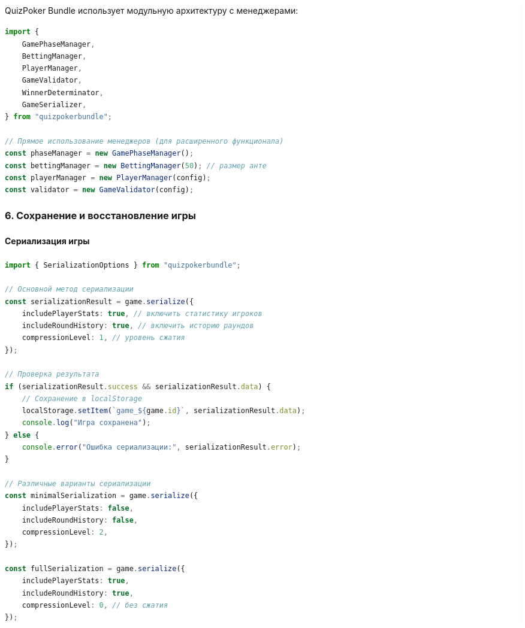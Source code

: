 QuizPoker Bundle использует модульную архитектуру с менеджерами:

```typescript
import {
    GamePhaseManager,
    BettingManager,
    PlayerManager,
    GameValidator,
    WinnerDeterminator,
    GameSerializer,
} from "quizpokerbundle";

// Прямое использование менеджеров (для расширенного функционала)
const phaseManager = new GamePhaseManager();
const bettingManager = new BettingManager(50); // размер анте
const playerManager = new PlayerManager(config);
const validator = new GameValidator(config);
```

### 6. Сохранение и восстановление игры

#### Сериализация игры

```typescript
import { SerializationOptions } from "quizpokerbundle";

// Основной метод сериализации
const serializationResult = game.serialize({
    includePlayerStats: true, // включить статистику игроков
    includeRoundHistory: true, // включить историю раундов
    compressionLevel: 1, // уровень сжатия
});

// Проверка результата
if (serializationResult.success && serializationResult.data) {
    // Сохранение в localStorage
    localStorage.setItem(`game_${game.id}`, serializationResult.data);
    console.log("Игра сохранена");
} else {
    console.error("Ошибка сериализации:", serializationResult.error);
}

// Различные варианты сериализации
const minimalSerialization = game.serialize({
    includePlayerStats: false,
    includeRoundHistory: false,
    compressionLevel: 2,
});

const fullSerialization = game.serialize({
    includePlayerStats: true,
    includeRoundHistory: true,
    compressionLevel: 0, // без сжатия
});
```
